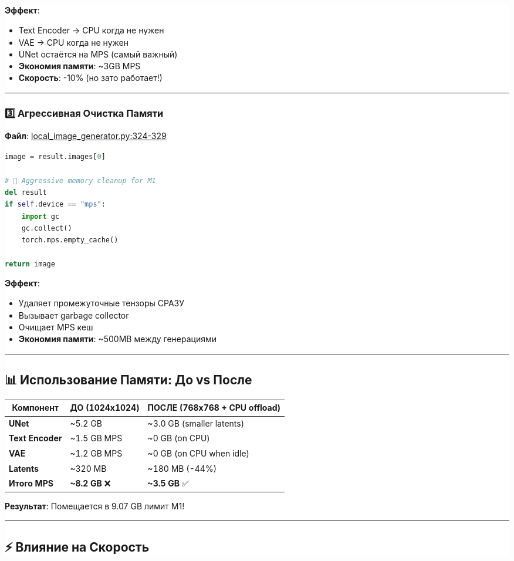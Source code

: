 **Эффект**:
- Text Encoder → CPU когда не нужен
- VAE → CPU когда не нужен
- UNet остаётся на MPS (самый важный)
- **Экономия памяти**: ~3GB MPS
- **Скорость**: -10% (но зато работает!)

---

### 3️⃣ Агрессивная Очистка Памяти

**Файл**: [local_image_generator.py:324-329](local_image_generator.py#L324-L329)

```python
image = result.images[0]

# 🚀 Aggressive memory cleanup for M1
del result
if self.device == "mps":
    import gc
    gc.collect()
    torch.mps.empty_cache()

return image
```

**Эффект**:
- Удаляет промежуточные тензоры СРАЗУ
- Вызывает garbage collector
- Очищает MPS кеш
- **Экономия памяти**: ~500MB между генерациями

---

## 📊 Использование Памяти: До vs После

| Компонент | ДО (1024x1024) | ПОСЛЕ (768x768 + CPU offload) |
|-----------|----------------|-------------------------------|
| **UNet** | ~5.2 GB | ~3.0 GB (smaller latents) |
| **Text Encoder** | ~1.5 GB MPS | ~0 GB (on CPU) |
| **VAE** | ~1.2 GB MPS | ~0 GB (on CPU when idle) |
| **Latents** | ~320 MB | ~180 MB (-44%) |
| **Итого MPS** | **~8.2 GB** ❌ | **~3.5 GB** ✅ |

**Результат**: Помещается в 9.07 GB лимит M1!

---

## ⚡ Влияние на Скорость
